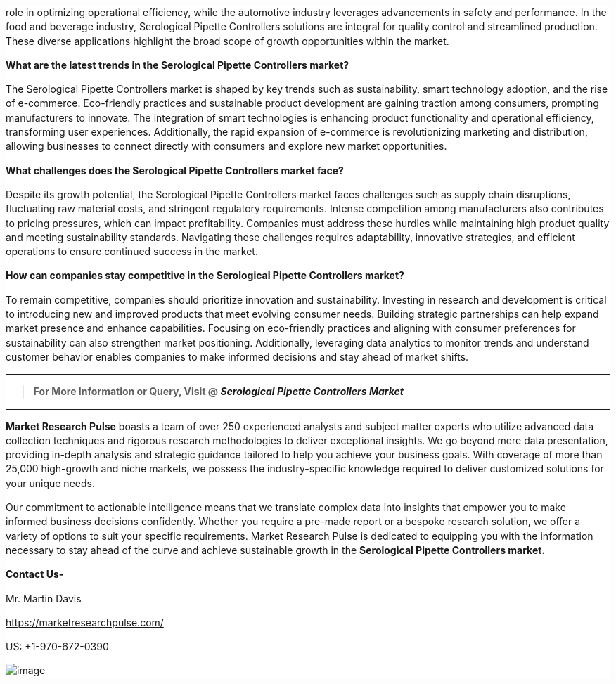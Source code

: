 role in optimizing operational efficiency, while the automotive industry leverages advancements in safety and performance. In the food and beverage industry, Serological Pipette Controllers solutions are integral for quality control and streamlined production. These diverse applications highlight the broad scope of growth opportunities within the market.</p><p><strong>What are the latest trends in the Serological Pipette Controllers market?</strong></p><p>The Serological Pipette Controllers market is shaped by key trends such as sustainability, smart technology adoption, and the rise of e-commerce. Eco-friendly practices and sustainable product development are gaining traction among consumers, prompting manufacturers to innovate. The integration of smart technologies is enhancing product functionality and operational efficiency, transforming user experiences. Additionally, the rapid expansion of e-commerce is revolutionizing marketing and distribution, allowing businesses to connect directly with consumers and explore new market opportunities.</p><p><strong>What challenges does the Serological Pipette Controllers market face?</strong></p><p>Despite its growth potential, the Serological Pipette Controllers market faces challenges such as supply chain disruptions, fluctuating raw material costs, and stringent regulatory requirements. Intense competition among manufacturers also contributes to pricing pressures, which can impact profitability. Companies must address these hurdles while maintaining high product quality and meeting sustainability standards. Navigating these challenges requires adaptability, innovative strategies, and efficient operations to ensure continued success in the market.</p><p><strong>How can companies stay competitive in the Serological Pipette Controllers market?</strong></p><p>To remain competitive, companies should prioritize innovation and sustainability. Investing in research and development is critical to introducing new and improved products that meet evolving consumer needs. Building strategic partnerships can help expand market presence and enhance capabilities. Focusing on eco-friendly practices and aligning with consumer preferences for sustainability can also strengthen market positioning. Additionally, leveraging data analytics to monitor trends and understand customer behavior enables companies to make informed decisions and stay ahead of market shifts.</p><hr /><blockquote><p><strong>For More Information or Query, Visit @&nbsp;<em><a href="https://marketresearchpulse.com/report/13393/serological-pipette-controllers-market?utm_source=Linkedin&utm_medium=019">Serological Pipette Controllers Market</a></em></strong></p></blockquote><hr /><p><strong>Market Research Pulse</strong> boasts a team of over 250 experienced analysts and subject matter experts who utilize advanced data collection techniques and rigorous research methodologies to deliver exceptional insights. We go beyond mere data presentation, providing in-depth analysis and strategic guidance tailored to help you achieve your business goals. With coverage of more than 25,000 high-growth and niche markets, we possess the industry-specific knowledge required to deliver customized solutions for your unique needs.</p><p>Our commitment to actionable intelligence means that we translate complex data into insights that empower you to make informed business decisions confidently. Whether you require a pre-made report or a bespoke research solution, we offer a variety of options to suit your specific requirements. Market Research Pulse is dedicated to equipping you with the information necessary to stay ahead of the curve and achieve sustainable growth in the <strong>Serological Pipette Controllers market.</strong></p><p><strong>Contact Us-</strong></p><p>Mr. Martin Davis</p><p>https://marketresearchpulse.com/</p><p>US: +1-970-672-0390</p>
![image](https://github.com/user-attachments/assets/3400c56a-e297-4130-9de2-bf894c4ec268)
